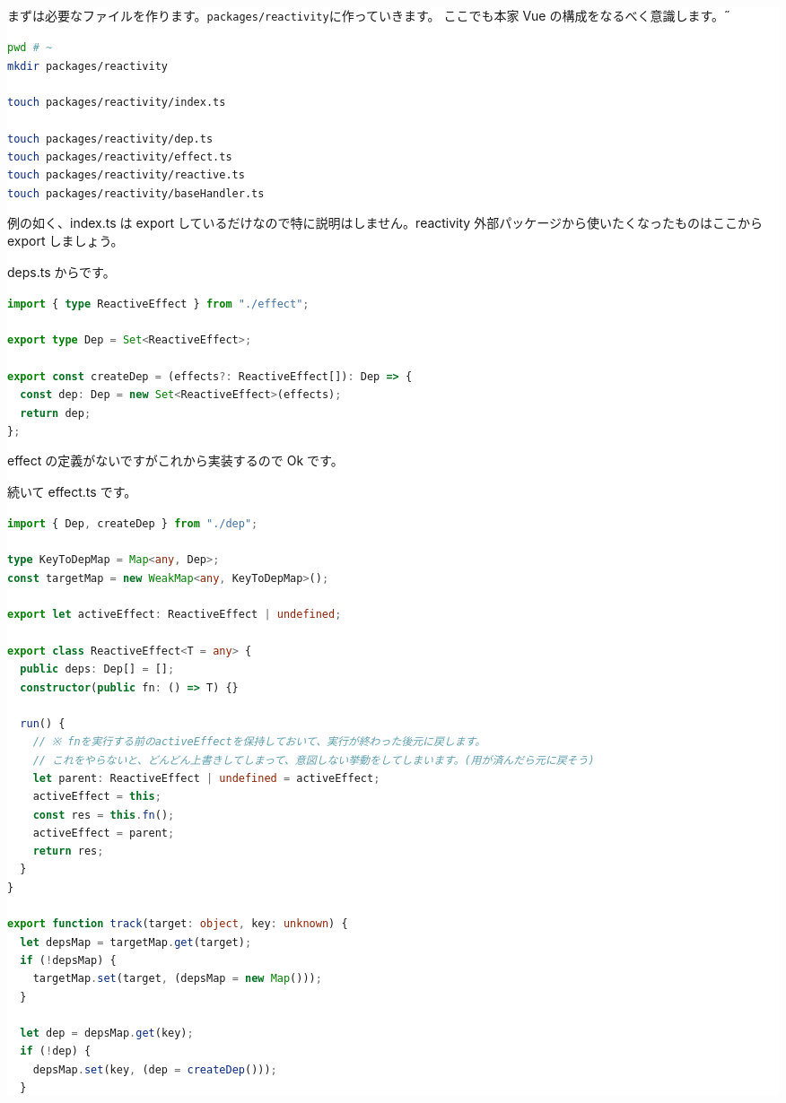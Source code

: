 まずは必要なファイルを作ります。`packages/reactivity`に作っていきます。
ここでも本家 Vue の構成をなるべく意識します。˝

```sh
pwd # ~
mkdir packages/reactivity

touch packages/reactivity/index.ts

touch packages/reactivity/dep.ts
touch packages/reactivity/effect.ts
touch packages/reactivity/reactive.ts
touch packages/reactivity/baseHandler.ts
```

例の如く、index.ts は export しているだけなので特に説明はしません。reactivity 外部パッケージから使いたくなったものはここから export しましょう。

deps.ts からです。

```ts
import { type ReactiveEffect } from "./effect";

export type Dep = Set<ReactiveEffect>;

export const createDep = (effects?: ReactiveEffect[]): Dep => {
  const dep: Dep = new Set<ReactiveEffect>(effects);
  return dep;
};
```

effect の定義がないですがこれから実装するので Ok です。

続いて effect.ts です。

```ts
import { Dep, createDep } from "./dep";

type KeyToDepMap = Map<any, Dep>;
const targetMap = new WeakMap<any, KeyToDepMap>();

export let activeEffect: ReactiveEffect | undefined;

export class ReactiveEffect<T = any> {
  public deps: Dep[] = [];
  constructor(public fn: () => T) {}

  run() {
    // ※ fnを実行する前のactiveEffectを保持しておいて、実行が終わった後元に戻します。
    // これをやらないと、どんどん上書きしてしまって、意図しない挙動をしてしまいます。(用が済んだら元に戻そう)
    let parent: ReactiveEffect | undefined = activeEffect;
    activeEffect = this;
    const res = this.fn();
    activeEffect = parent;
    return res;
  }
}

export function track(target: object, key: unknown) {
  let depsMap = targetMap.get(target);
  if (!depsMap) {
    targetMap.set(target, (depsMap = new Map()));
  }

  let dep = depsMap.get(key);
  if (!dep) {
    depsMap.set(key, (dep = createDep()));
  }

```